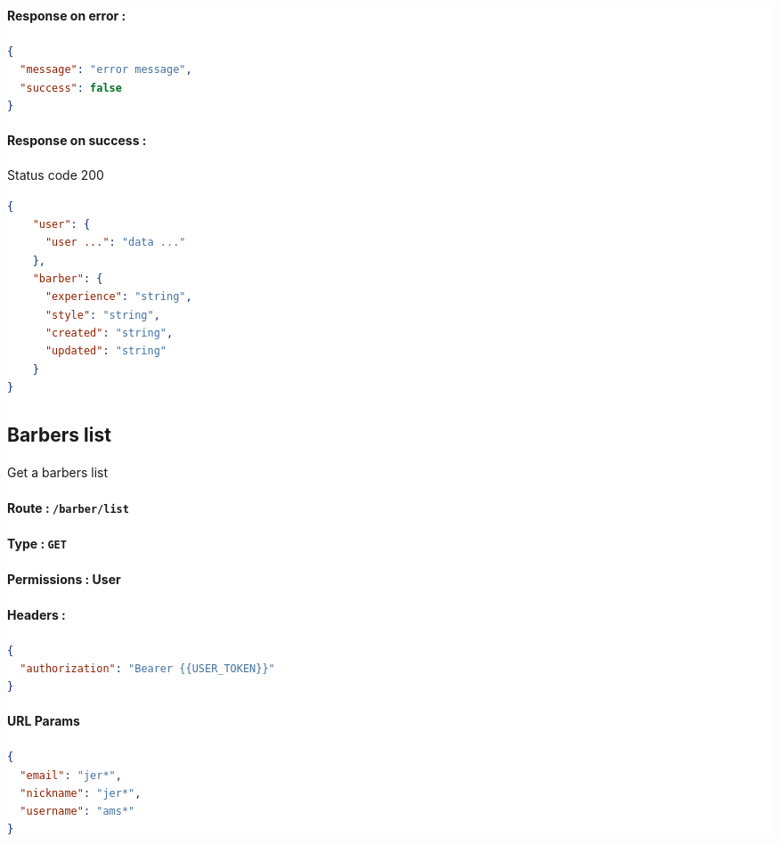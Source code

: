 #### Response on error :

```json
{
  "message": "error message",
  "success": false
}
```

#### Response on success :

Status code 200

```json
{
    "user": {
      "user ...": "data ..."
    },
    "barber": {
      "experience": "string",
      "style": "string",
      "created": "string",
      "updated": "string"
    }
}
```

## Barbers list

Get a barbers list

#### Route : `/barber/list`

#### Type : `GET`

#### Permissions : User

#### Headers : 

```json
{
  "authorization": "Bearer {{USER_TOKEN}}"
}
```

#### URL Params

```json
{
  "email": "jer*",
  "nickname": "jer*",
  "username": "ams*"
}
```
